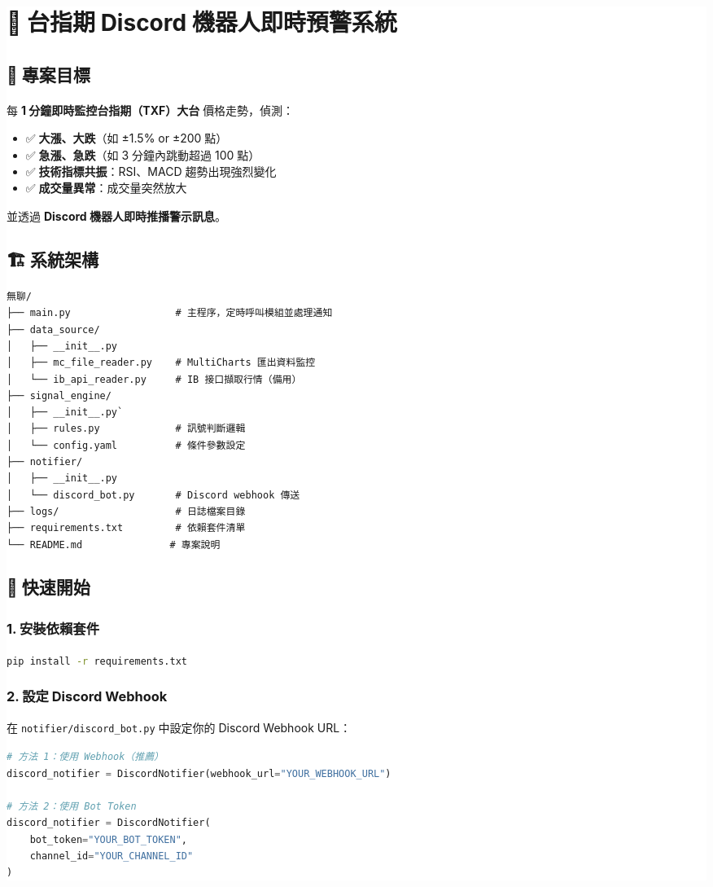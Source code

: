 # 📡 台指期 Discord 機器人即時預警系統

## 🎯 專案目標

每 **1 分鐘即時監控台指期（TXF）大台** 價格走勢，偵測：
- ✅ **大漲、大跌**（如 ±1.5% or ±200 點）
- ✅ **急漲、急跌**（如 3 分鐘內跳動超過 100 點）
- ✅ **技術指標共振**：RSI、MACD 趨勢出現強烈變化
- ✅ **成交量異常**：成交量突然放大

並透過 **Discord 機器人即時推播警示訊息**。

## 🏗️ 系統架構

```
無聊/
├── main.py                  # 主程序，定時呼叫模組並處理通知
├── data_source/
│   ├── __init__.py
│   ├── mc_file_reader.py    # MultiCharts 匯出資料監控
│   └── ib_api_reader.py     # IB 接口擷取行情（備用）
├── signal_engine/
│   ├── __init__.py`
│   ├── rules.py             # 訊號判斷邏輯
│   └── config.yaml          # 條件參數設定
├── notifier/
│   ├── __init__.py
│   └── discord_bot.py       # Discord webhook 傳送
├── logs/                    # 日誌檔案目錄
├── requirements.txt         # 依賴套件清單
└── README.md               # 專案說明
```

## 🚀 快速開始

### 1. 安裝依賴套件

```bash
pip install -r requirements.txt
```

### 2. 設定 Discord Webhook

在 `notifier/discord_bot.py` 中設定你的 Discord Webhook URL：

```python
# 方法 1：使用 Webhook（推薦）
discord_notifier = DiscordNotifier(webhook_url="YOUR_WEBHOOK_URL")

# 方法 2：使用 Bot Token
discord_notifier = DiscordNotifier(
    bot_token="YOUR_BOT_TOKEN", 
    channel_id="YOUR_CHANNEL_ID"
)
```
